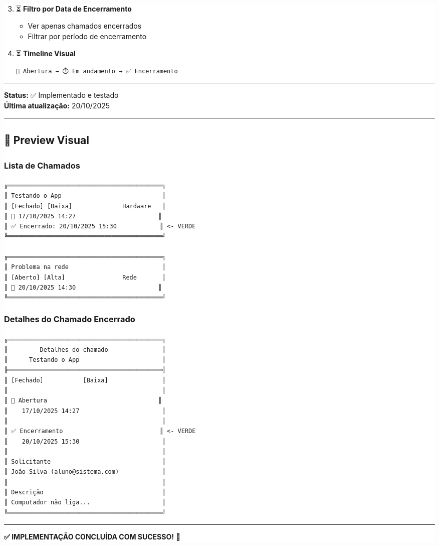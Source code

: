 3. ⏳ **Filtro por Data de Encerramento**
   - Ver apenas chamados encerrados
   - Filtrar por período de encerramento

4. ⏳ **Timeline Visual**
   ```
   📅 Abertura → ⏱️ Em andamento → ✅ Encerramento
   ```

---

**Status:** ✅ Implementado e testado  
**Última atualização:** 20/10/2025

---

## 📸 Preview Visual

### Lista de Chamados
```
╔═══════════════════════════════════════════╗
║ Testando o App                            ║
║ [Fechado] [Baixa]              Hardware   ║
║ 📅 17/10/2025 14:27                       ║
║ ✅ Encerrado: 20/10/2025 15:30            ║ <- VERDE
╚═══════════════════════════════════════════╝

╔═══════════════════════════════════════════╗
║ Problema na rede                          ║
║ [Aberto] [Alta]                Rede       ║
║ 📅 20/10/2025 14:30                       ║
╚═══════════════════════════════════════════╝
```

### Detalhes do Chamado Encerrado
```
╔═══════════════════════════════════════════╗
║         Detalhes do chamado               ║
║      Testando o App                       ║
╠═══════════════════════════════════════════╣
║ [Fechado]           [Baixa]               ║
║                                           ║
║ 📅 Abertura                               ║
║    17/10/2025 14:27                       ║
║                                           ║
║ ✅ Encerramento                           ║ <- VERDE
║    20/10/2025 15:30                       ║
║                                           ║
║ Solicitante                               ║
║ João Silva (aluno@sistema.com)            ║
║                                           ║
║ Descrição                                 ║
║ Computador não liga...                    ║
╚═══════════════════════════════════════════╝
```

---

**✅ IMPLEMENTAÇÃO CONCLUÍDA COM SUCESSO!** 🎉
